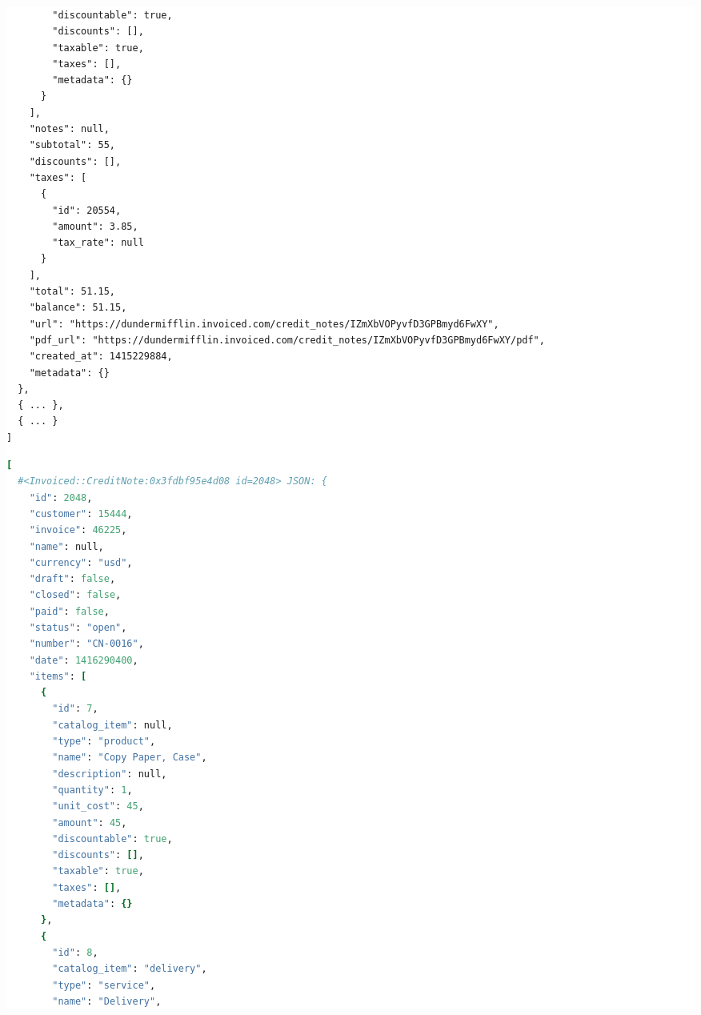 ```shell
        "discountable": true,
        "discounts": [],
        "taxable": true,
        "taxes": [],
        "metadata": {}
      }
    ],
    "notes": null,
    "subtotal": 55,
    "discounts": [],
    "taxes": [
      {
        "id": 20554,
        "amount": 3.85,
        "tax_rate": null
      }
    ],
    "total": 51.15,
    "balance": 51.15,
    "url": "https://dundermifflin.invoiced.com/credit_notes/IZmXbVOPyvfD3GPBmyd6FwXY",
    "pdf_url": "https://dundermifflin.invoiced.com/credit_notes/IZmXbVOPyvfD3GPBmyd6FwXY/pdf",
    "created_at": 1415229884,
    "metadata": {}
  },
  { ... },
  { ... }
]
```

```ruby
[
  #<Invoiced::CreditNote:0x3fdbf95e4d08 id=2048> JSON: {
    "id": 2048,
    "customer": 15444,
    "invoice": 46225,
    "name": null,
    "currency": "usd",
    "draft": false,
    "closed": false,
    "paid": false,
    "status": "open",
    "number": "CN-0016",
    "date": 1416290400,
    "items": [
      {
        "id": 7,
        "catalog_item": null,
        "type": "product",
        "name": "Copy Paper, Case",
        "description": null,
        "quantity": 1,
        "unit_cost": 45,
        "amount": 45,
        "discountable": true,
        "discounts": [],
        "taxable": true,
        "taxes": [],
        "metadata": {}
      },
      {
        "id": 8,
        "catalog_item": "delivery",
        "type": "service",
        "name": "Delivery",
```